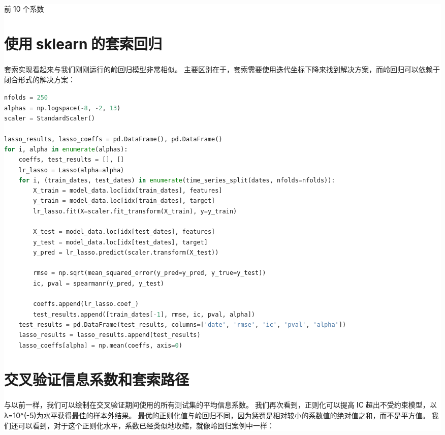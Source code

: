 前 10 个系数

# 使用 sklearn 的套索回归

套索实现看起来与我们刚刚运行的岭回归模型非常相似。 主要区别在于，套索需要使用迭代坐标下降来找到解决方案，而岭回归可以依赖于闭合形式的解决方案：

```py
nfolds = 250
alphas = np.logspace(-8, -2, 13)
scaler = StandardScaler()

lasso_results, lasso_coeffs = pd.DataFrame(), pd.DataFrame()
for i, alpha in enumerate(alphas):
    coeffs, test_results = [], []
    lr_lasso = Lasso(alpha=alpha)
    for i, (train_dates, test_dates) in enumerate(time_series_split(dates, nfolds=nfolds)):
        X_train = model_data.loc[idx[train_dates], features]
        y_train = model_data.loc[idx[train_dates], target]
        lr_lasso.fit(X=scaler.fit_transform(X_train), y=y_train)

        X_test = model_data.loc[idx[test_dates], features]
        y_test = model_data.loc[idx[test_dates], target]
        y_pred = lr_lasso.predict(scaler.transform(X_test))

        rmse = np.sqrt(mean_squared_error(y_pred=y_pred, y_true=y_test))
        ic, pval = spearmanr(y_pred, y_test)

        coeffs.append(lr_lasso.coef_)
        test_results.append([train_dates[-1], rmse, ic, pval, alpha])
    test_results = pd.DataFrame(test_results, columns=['date', 'rmse', 'ic', 'pval', 'alpha'])
    lasso_results = lasso_results.append(test_results)
    lasso_coeffs[alpha] = np.mean(coeffs, axis=0)
```

# 交叉验证信息系数和套索路径

与以前一样，我们可以绘制在交叉验证期间使用的所有测试集的平均信息系数。 我们再次看到，正则化可以提高 IC 超出不受约束模型，以λ=10^(-5)为水平获得最佳的样本外结果。 最优的正则化值与岭回归不同，因为惩罚是相对较小的系数值的绝对值之和，而不是平方值。 我们还可以看到，对于这个正则化水平，系数已经类似地收缩，就像岭回归案例中一样：
